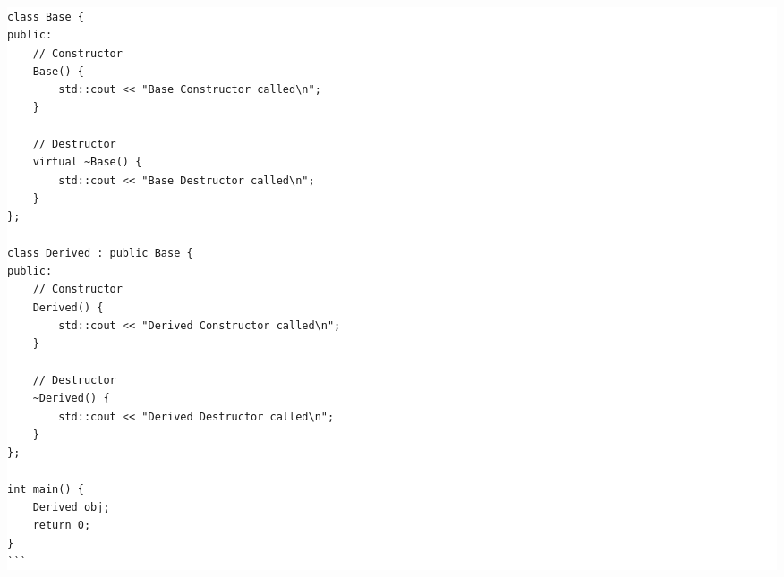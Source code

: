    class Base {
    public:
        // Constructor
        Base() {
            std::cout << "Base Constructor called\n";
        }

        // Destructor
        virtual ~Base() {
            std::cout << "Base Destructor called\n";
        }
    };

    class Derived : public Base {
    public:
        // Constructor
        Derived() {
            std::cout << "Derived Constructor called\n";
        }

        // Destructor
        ~Derived() {
            std::cout << "Derived Destructor called\n";
        }
    };

    int main() {
        Derived obj;
        return 0;
    }
    ```